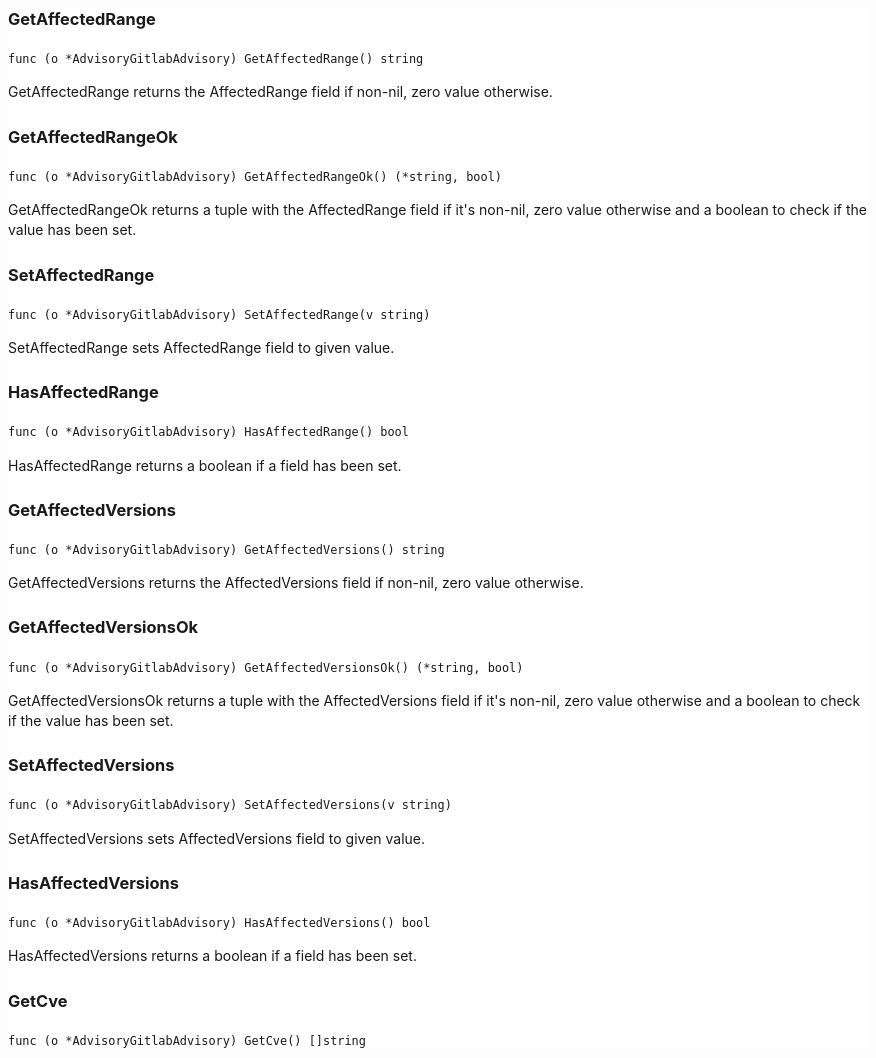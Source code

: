 ### GetAffectedRange

`func (o *AdvisoryGitlabAdvisory) GetAffectedRange() string`

GetAffectedRange returns the AffectedRange field if non-nil, zero value otherwise.

### GetAffectedRangeOk

`func (o *AdvisoryGitlabAdvisory) GetAffectedRangeOk() (*string, bool)`

GetAffectedRangeOk returns a tuple with the AffectedRange field if it's non-nil, zero value otherwise
and a boolean to check if the value has been set.

### SetAffectedRange

`func (o *AdvisoryGitlabAdvisory) SetAffectedRange(v string)`

SetAffectedRange sets AffectedRange field to given value.

### HasAffectedRange

`func (o *AdvisoryGitlabAdvisory) HasAffectedRange() bool`

HasAffectedRange returns a boolean if a field has been set.

### GetAffectedVersions

`func (o *AdvisoryGitlabAdvisory) GetAffectedVersions() string`

GetAffectedVersions returns the AffectedVersions field if non-nil, zero value otherwise.

### GetAffectedVersionsOk

`func (o *AdvisoryGitlabAdvisory) GetAffectedVersionsOk() (*string, bool)`

GetAffectedVersionsOk returns a tuple with the AffectedVersions field if it's non-nil, zero value otherwise
and a boolean to check if the value has been set.

### SetAffectedVersions

`func (o *AdvisoryGitlabAdvisory) SetAffectedVersions(v string)`

SetAffectedVersions sets AffectedVersions field to given value.

### HasAffectedVersions

`func (o *AdvisoryGitlabAdvisory) HasAffectedVersions() bool`

HasAffectedVersions returns a boolean if a field has been set.

### GetCve

`func (o *AdvisoryGitlabAdvisory) GetCve() []string`

